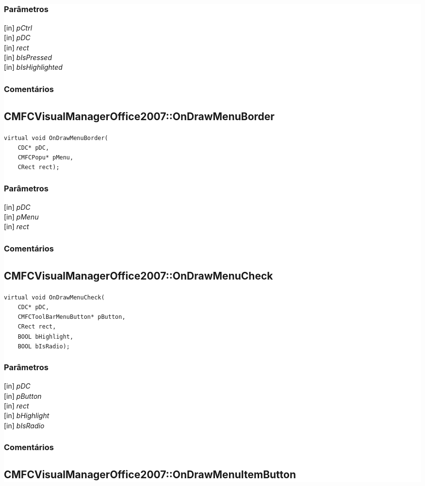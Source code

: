 ### <a name="parameters"></a>Parâmetros

[in] *pCtrl*<br/>
[in] *pDC*<br/>
[in] *rect*<br/>
[in] *bIsPressed*<br/>
[in] *bIsHighlighted*<br/>

### <a name="remarks"></a>Comentários

##  <a name="ondrawmenuborder"></a>  CMFCVisualManagerOffice2007::OnDrawMenuBorder

```
virtual void OnDrawMenuBorder(
    CDC* pDC,
    CMFCPopu* pMenu,
    CRect rect);
```

### <a name="parameters"></a>Parâmetros

[in] *pDC*<br/>
[in] *pMenu*<br/>
[in] *rect*<br/>

### <a name="remarks"></a>Comentários

##  <a name="ondrawmenucheck"></a>  CMFCVisualManagerOffice2007::OnDrawMenuCheck

```
virtual void OnDrawMenuCheck(
    CDC* pDC,
    CMFCToolBarMenuButton* pButton,
    CRect rect,
    BOOL bHighlight,
    BOOL bIsRadio);
```

### <a name="parameters"></a>Parâmetros

[in] *pDC*<br/>
[in] *pButton*<br/>
[in] *rect*<br/>
[in] *bHighlight*<br/>
[in] *bIsRadio*<br/>

### <a name="remarks"></a>Comentários

##  <a name="ondrawmenuitembutton"></a>  CMFCVisualManagerOffice2007::OnDrawMenuItemButton
